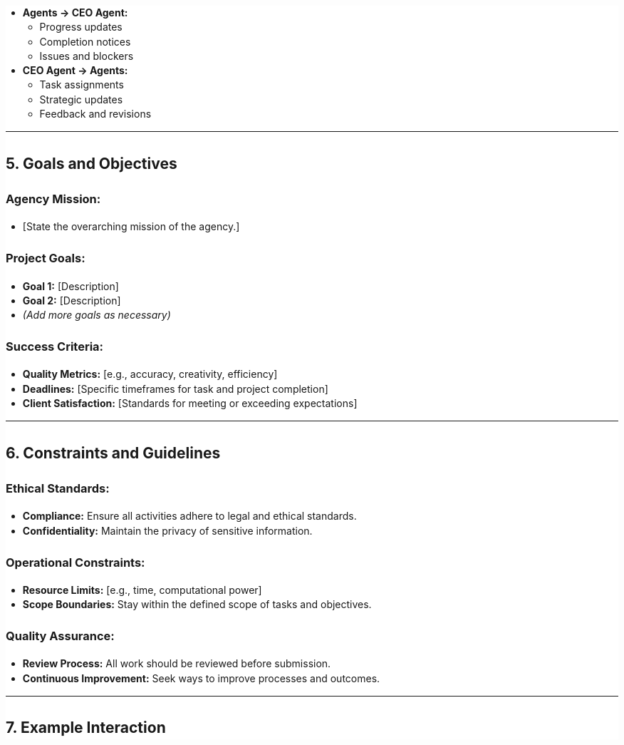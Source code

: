 * **Agents → CEO Agent:**
  * Progress updates
  * Completion notices
  * Issues and blockers
* **CEO Agent → Agents:**
  * Task assignments
  * Strategic updates
  * Feedback and revisions

---

## **5. Goals and Objectives**

### **Agency Mission:**

* [State the overarching mission of the agency.]

### **Project Goals:**

* **Goal 1:** [Description]
* **Goal 2:** [Description]
* *(Add more goals as necessary)*

### **Success Criteria:**

* **Quality Metrics:** [e.g., accuracy, creativity, efficiency]
* **Deadlines:** [Specific timeframes for task and project completion]
* **Client Satisfaction:** [Standards for meeting or exceeding expectations]

---

## **6. Constraints and Guidelines**

### **Ethical Standards:**

* **Compliance:** Ensure all activities adhere to legal and ethical standards.
* **Confidentiality:** Maintain the privacy of sensitive information.

### **Operational Constraints:**

* **Resource Limits:** [e.g., time, computational power]
* **Scope Boundaries:** Stay within the defined scope of tasks and objectives.

### **Quality Assurance:**

* **Review Process:** All work should be reviewed before submission.
* **Continuous Improvement:** Seek ways to improve processes and outcomes.

---

## **7. Example Interaction**
